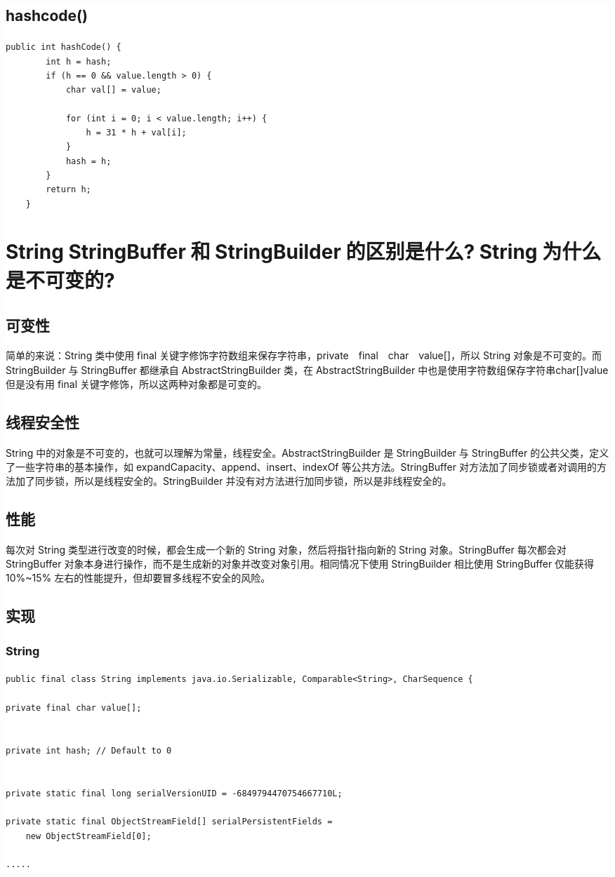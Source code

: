 ## hashcode()

	public int hashCode() {
	        int h = hash;
	        if (h == 0 && value.length > 0) {
	            char val[] = value;

	            for (int i = 0; i < value.length; i++) {
	                h = 31 * h + val[i];
	            }
	            hash = h;
	        }
	        return h;
	    }


# String StringBuffer 和 StringBuilder 的区别是什么? String 为什么是不可变的?
## 可变性

简单的来说：String 类中使用 final 关键字修饰字符数组来保存字符串，private　final　char　value[]，所以 String 对象是不可变的。而StringBuilder 与 StringBuffer 都继承自 AbstractStringBuilder 类，在 AbstractStringBuilder 中也是使用字符数组保存字符串char[]value 但是没有用 final 关键字修饰，所以这两种对象都是可变的。

## 线程安全性

String 中的对象是不可变的，也就可以理解为常量，线程安全。AbstractStringBuilder 是 StringBuilder 与 StringBuffer 的公共父类，定义了一些字符串的基本操作，如 expandCapacity、append、insert、indexOf 等公共方法。StringBuffer 对方法加了同步锁或者对调用的方法加了同步锁，所以是线程安全的。StringBuilder 并没有对方法进行加同步锁，所以是非线程安全的。　

## 性能

每次对 String 类型进行改变的时候，都会生成一个新的 String 对象，然后将指针指向新的 String 对象。StringBuffer 每次都会对 StringBuffer 对象本身进行操作，而不是生成新的对象并改变对象引用。相同情况下使用 StringBuilder 相比使用 StringBuffer 仅能获得 10%~15% 左右的性能提升，但却要冒多线程不安全的风险。

## 实现
### String
	public final class String implements java.io.Serializable, Comparable<String>, CharSequence {

    private final char value[];


    private int hash; // Default to 0


    private static final long serialVersionUID = -6849794470754667710L;

    private static final ObjectStreamField[] serialPersistentFields =
        new ObjectStreamField[0];

    .....
